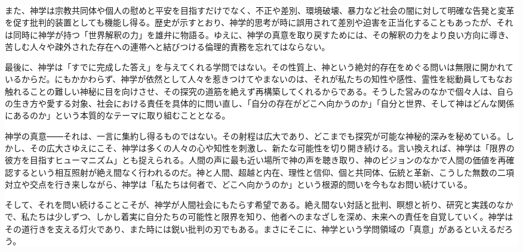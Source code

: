 また、神学は宗教共同体や個人の慰めと平安を目指すだけでなく、不正や差別、環境破壊、暴力など社会の闇に対して明確な告発と変革を促す批判的装置としても機能し得る。歴史が示すとおり、神学的思考が時に誤用されて差別や迫害を正当化することもあったが、それは同時に神学が持つ「世界解釈の力」を雄弁に物語る。ゆえに、神学の真意を取り戻すためには、その解釈の力をより良い方向に導き、苦しむ人々や疎外された存在への連帯へと結びつける倫理的責務を忘れてはならない。

最後に、神学は「すでに完成した答え」を与えてくれる学問ではない。その性質上、神という絶対的存在をめぐる問いは無限に開かれているからだ。にもかかわらず、神学が依然として人々を惹きつけてやまないのは、それが私たちの知性や感性、霊性を総動員してもなお触れることの難しい神秘に目を向けさせ、その探究の道筋を絶えず再構築してくれるからである。そうした営みのなかで個々人は、自らの生き方や愛する対象、社会における責任を具体的に問い直し、「自分の存在がどこへ向かうのか」「自分と世界、そして神はどんな関係にあるのか」という本質的なテーマに取り組むこととなる。

神学の真意――それは、一言に集約し得るものではない。その射程は広大であり、どこまでも探究が可能な神秘的深みを秘めている。しかし、その広大さゆえにこそ、神学は多くの人々の心や知性を刺激し、新たな可能性を切り開き続ける。言い換えれば、神学は「限界の彼方を目指すヒューマニズム」とも捉えられる。人間の声に最も近い場所で神の声を聴き取り、神のビジョンのなかで人間の価値を再確認するという相互照射が絶え間なく行われるのだ。神と人間、超越と内在、理性と信仰、個と共同体、伝統と革新、こうした無数の二項対立や交点を行き来しながら、神学は「私たちは何者で、どこへ向かうのか」という根源的問いを今もなお問い続けている。

そして、それを問い続けることこそが、神学が人間社会にもたらす希望である。絶え間ない対話と批判、瞑想と祈り、研究と実践のなかで、私たちは少しずつ、しかし着実に自分たちの可能性と限界を知り、他者へのまなざしを深め、未来への責任を自覚していく。神学はその道行きを支える灯火であり、また時には鋭い批判の刃でもある。まさにそこに、神学という学問領域の「真意」があるといえるだろう。
